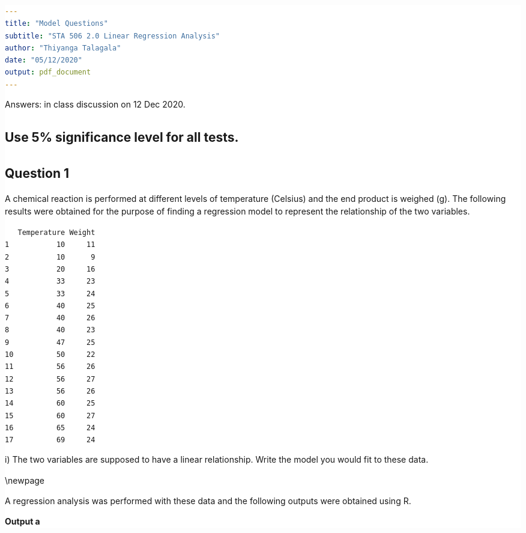 ```yaml
---
title: "Model Questions"
subtitle: "STA 506 2.0 Linear Regression Analysis"
author: "Thiyanga Talagala"
date: "05/12/2020"
output: pdf_document
---
```


Answers: in class discussion on 12 Dec 2020.



## Use 5% significance level for all tests.

## Question 1

A chemical reaction is performed at different levels of temperature (Celsius) and the end product is weighed (g). The following results were obtained for the purpose of finding a regression model to represent the relationship of the two variables. 


```
   Temperature Weight
1           10     11
2           10      9
3           20     16
4           33     23
5           33     24
6           40     25
7           40     26
8           40     23
9           47     25
10          50     22
11          56     26
12          56     27
13          56     26
14          60     25
15          60     27
16          65     24
17          69     24
```

i) The two variables are supposed to have a linear relationship. Write the model you would fit to these data. 

\newpage

A regression analysis was performed with these data and the following outputs were obtained using R.


**Output a**
